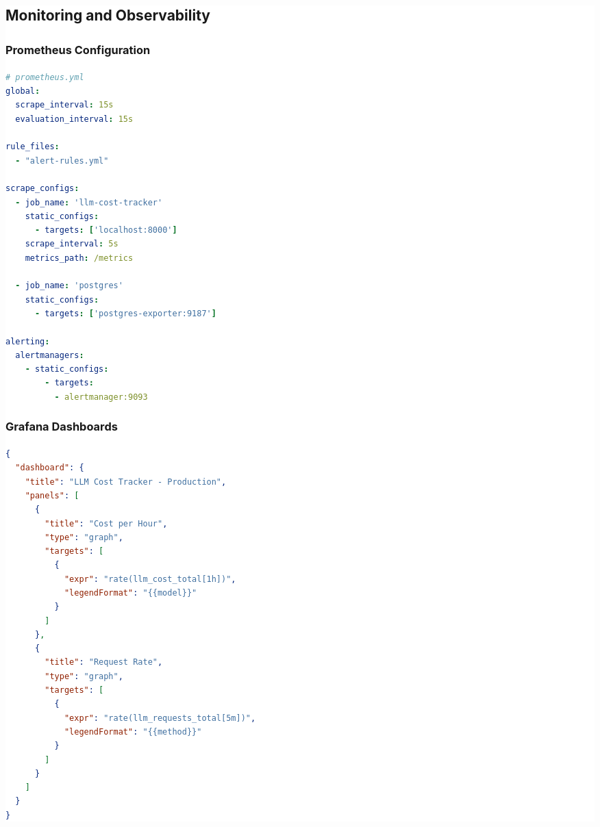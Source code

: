 ## Monitoring and Observability

### Prometheus Configuration

```yaml
# prometheus.yml
global:
  scrape_interval: 15s
  evaluation_interval: 15s

rule_files:
  - "alert-rules.yml"

scrape_configs:
  - job_name: 'llm-cost-tracker'
    static_configs:
      - targets: ['localhost:8000']
    scrape_interval: 5s
    metrics_path: /metrics

  - job_name: 'postgres'
    static_configs:
      - targets: ['postgres-exporter:9187']

alerting:
  alertmanagers:
    - static_configs:
        - targets:
          - alertmanager:9093
```

### Grafana Dashboards

```json
{
  "dashboard": {
    "title": "LLM Cost Tracker - Production",
    "panels": [
      {
        "title": "Cost per Hour",
        "type": "graph",
        "targets": [
          {
            "expr": "rate(llm_cost_total[1h])",
            "legendFormat": "{{model}}"
          }
        ]
      },
      {
        "title": "Request Rate",
        "type": "graph", 
        "targets": [
          {
            "expr": "rate(llm_requests_total[5m])",
            "legendFormat": "{{method}}"
          }
        ]
      }
    ]
  }
}
```
